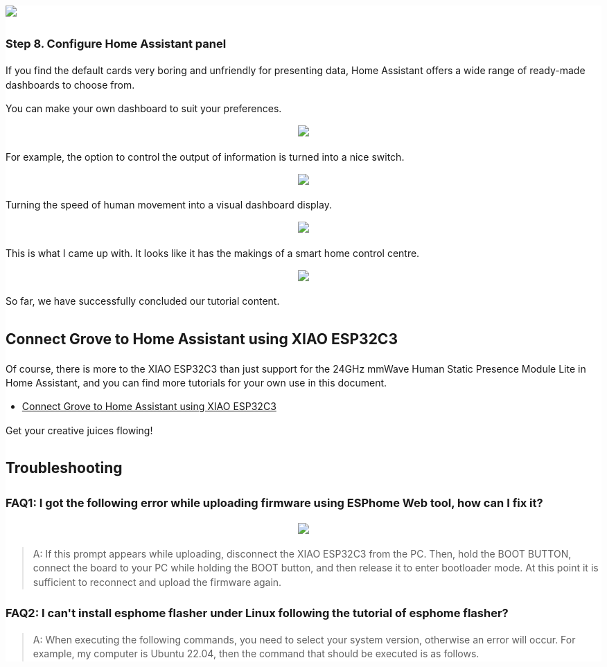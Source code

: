 <div style={{textAlign:'center'}}><img src="https://files.seeedstudio.com/wiki/mmwave_kit/49.png" style={{width:700, height:'auto'}}/></div>

### Step 8. Configure Home Assistant panel

If you find the default cards very boring and unfriendly for presenting data, Home Assistant offers a wide range of ready-made dashboards to choose from.

You can make your own dashboard to suit your preferences.

<div align="center"><img width={800} src="https://files.seeedstudio.com/wiki/homs-xiaoc3-linkstar/73.png" /></div>

For example, the option to control the output of information is turned into a nice switch.

<div align="center"><img width={600} src="https://files.seeedstudio.com/wiki/homs-xiaoc3-linkstar/74.png" /></div>

Turning the speed of human movement into a visual dashboard display.

<div align="center"><img width={600} src="https://files.seeedstudio.com/wiki/homs-xiaoc3-linkstar/75.png" /></div>

This is what I came up with. It looks like it has the makings of a smart home control centre.

<div align="center"><img width={800} src="https://files.seeedstudio.com/wiki/homs-xiaoc3-linkstar/76.png" /></div>

So far, we have successfully concluded our tutorial content.

## Connect Grove to Home Assistant using XIAO ESP32C3

Of course, there is more to the XIAO ESP32C3 than just support for the 24GHz mmWave Human Static Presence Module Lite in Home Assistant, and you can find more tutorials for your own use in this document.

- [Connect Grove to Home Assistant using XIAO ESP32C3](https://wiki.seeedstudio.com/Connect-Grove-to-Home-Assistant-ESPHome/)

Get your creative juices flowing!

## Troubleshooting

### FAQ1: I got the following error while uploading firmware using ESPhome Web tool, how can I fix it?

<div align="center"><img width={600} src="https://files.seeedstudio.com/wiki/homs-xiaoc3-linkstar/37.png" /></div>

> A: If this prompt appears while uploading, disconnect the XIAO ESP32C3 from the PC. Then, hold the BOOT BUTTON, connect the board to your PC while holding the BOOT button, and then release it to enter bootloader mode. At this point it is sufficient to reconnect and upload the firmware again.

### FAQ2: I can't install esphome flasher under Linux following the tutorial of esphome flasher?

> A: When executing the following commands, you need to select your system version, otherwise an error will occur. For example, my computer is Ubuntu 22.04, then the command that should be executed is as follows.
